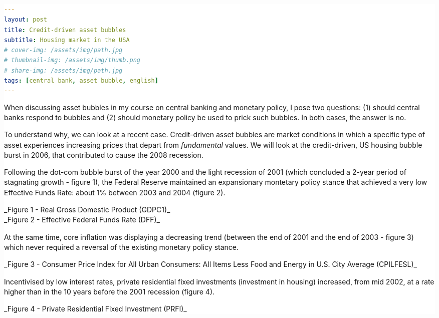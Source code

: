 ```yaml
---
layout: post
title: Credit-driven asset bubbles 
subtitle: Housing market in the USA
# cover-img: /assets/img/path.jpg
# thumbnail-img: /assets/img/thumb.png
# share-img: /assets/img/path.jpg
tags: [central bank, asset bubble, english]
---
```

When discussing asset bubbles in my course on central banking and monetary policy, I pose two questions: (1) should central banks respond to bubbles and (2) should monetary policy be used to prick such bubbles. In both cases, the answer is no.

To understand why, we can look at a recent case. Credit-driven asset bubbles are market conditions in which a specific type of asset experiences increasing prices that depart from _fundamental_ values. We will look at the credit-driven, US housing bubble burst in 2006, that contributed to cause the 2008 recession.

Following the dot-com bubble burst of the year 2000 and the light recession of 2001 (which concluded a 2-year period of stagnating growth - figure 1), the Federal Reserve maintained an expansionary montetary policy stance that achieved a very low Effective Funds Rate: about 1% between 2003 and 2004 (figure 2).
<br>

<iframe src="https://fred.stlouisfed.org/graph/graph-landing.php?g=CW0R&width=750&height=475" scrolling="no" frameborder="0" style="overflow:hidden; width:750px; height:525px;" allowTransparency="true" loading="lazy"></iframe>
_Figure 1 - Real Gross Domestic Product (GDPC1)_

<br>

<iframe src="https://fred.stlouisfed.org/graph/graph-landing.php?g=CVfR&width=750&height=475" scrolling="no" frameborder="0" style="overflow:hidden; width:750px; height:525px;" allowTransparency="true" loading="lazy"></iframe>
_Figure 2 - Effective Federal Funds Rate (DFF)_

At the same time, core inflation was displaying a decreasing trend (between the end of 2001 and the end of 2003 - figure 3) which never required a reversal of the existing monetary policy stance.
<br>
<iframe src="https://fred.stlouisfed.org/graph/graph-landing.php?g=CVgt&width=750&height=475" scrolling="no" frameborder="0" style="overflow:hidden; width:750px; height:525px;" allowTransparency="true" loading="lazy"></iframe>
_Figure 3 - Consumer Price Index for All Urban Consumers: All Items Less Food and Energy in U.S. City Average (CPILFESL)_

Incentivised by low interest rates, private residential fixed investments (investment in housing) increased, from mid 2002, at a rate higher than in the 10 years before the 2001 recession (figure 4).

<iframe src="https://fred.stlouisfed.org/graph/graph-landing.php?g=CVka&width=750&height=475" scrolling="no" frameborder="0" style="overflow:hidden; width:750px; height:525px;" allowTransparency="true" loading="lazy"></iframe>
_Figure 4 - Private Residential Fixed Investment (PRFI)_
